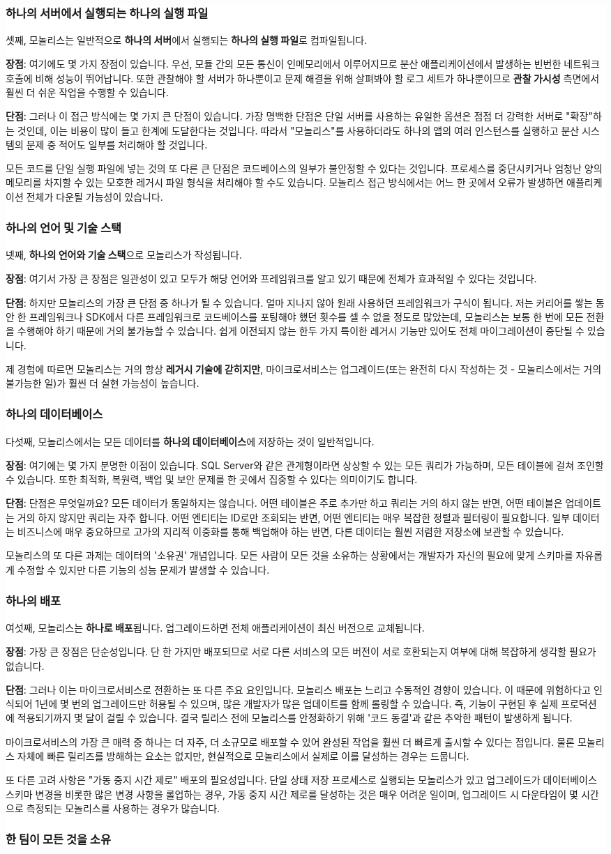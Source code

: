 ### 하나의 서버에서 실행되는 하나의 실행 파일

셋째, 모놀리스는 일반적으로 **하나의 서버**에서 실행되는 **하나의 실행 파일**로 컴파일됩니다.

**장점**: 여기에도 몇 가지 장점이 있습니다. 우선, 모듈 간의 모든 통신이 인메모리에서 이루어지므로 분산 애플리케이션에서 발생하는 빈번한 네트워크 호출에 비해 성능이 뛰어납니다. 또한 관찰해야 할 서버가 하나뿐이고 문제 해결을 위해 살펴봐야 할 로그 세트가 하나뿐이므로 **관찰 가시성** 측면에서 훨씬 더 쉬운 작업을 수행할 수 있습니다.

**단점**: 그러나 이 접근 방식에는 몇 가지 큰 단점이 있습니다. 가장 명백한 단점은 단일 서버를 사용하는 유일한 옵션은 점점 더 강력한 서버로 "확장"하는 것인데, 이는 비용이 많이 들고 한계에 도달한다는 것입니다. 따라서 "모놀리스"를 사용하더라도 하나의 앱의 여러 인스턴스를 실행하고 분산 시스템의 문제 중 적어도 일부를 처리해야 할 것입니다.

모든 코드를 단일 실행 파일에 넣는 것의 또 다른 큰 단점은 코드베이스의 일부가 불안정할 수 있다는 것입니다. 프로세스를 중단시키거나 엄청난 양의 메모리를 차지할 수 있는 모호한 레거시 파일 형식을 처리해야 할 수도 있습니다. 모놀리스 접근 방식에서는 어느 한 곳에서 오류가 발생하면 애플리케이션 전체가 다운될 가능성이 있습니다.

### 하나의 언어 및 기술 스택

넷째, **하나의 언어와 기술 스택**으로 모놀리스가 작성됩니다.

**장점**: 여기서 가장 큰 장점은 일관성이 있고 모두가 해당 언어와 프레임워크를 알고 있기 때문에 전체가 효과적일 수 있다는 것입니다.

**단점**: 하지만 모놀리스의 가장 큰 단점 중 하나가 될 수 있습니다. 얼마 지나지 않아 원래 사용하던 프레임워크가 구식이 됩니다. 저는 커리어를 쌓는 동안 한 프레임워크나 SDK에서 다른 프레임워크로 코드베이스를 포팅해야 했던 횟수를 셀 수 없을 정도로 많았는데, 모놀리스는 보통 한 번에 모든 전환을 수행해야 하기 때문에 거의 불가능할 수 있습니다. 쉽게 이전되지 않는 한두 가지 특이한 레거시 기능만 있어도 전체 마이그레이션이 중단될 수 있습니다.

제 경험에 따르면 모놀리스는 거의 항상 **레거시 기술에 갇히지만**, 마이크로서비스는 업그레이드(또는 완전히 다시 작성하는 것 - 모놀리스에서는 거의 불가능한 일)가 훨씬 더 실현 가능성이 높습니다.

### 하나의 데이터베이스

다섯째, 모놀리스에서는 모든 데이터를 **하나의 데이터베이스**에 저장하는 것이 일반적입니다.

**장점**: 여기에는 몇 가지 분명한 이점이 있습니다. SQL Server와 같은 관계형이라면 상상할 수 있는 모든 쿼리가 가능하며, 모든 테이블에 걸쳐 조인할 수 있습니다. 또한 최적화, 복원력, 백업 및 보안 문제를 한 곳에서 집중할 수 있다는 의미이기도 합니다.

**단점**: 단점은 무엇일까요? 모든 데이터가 동일하지는 않습니다. 어떤 테이블은 주로 추가만 하고 쿼리는 거의 하지 않는 반면, 어떤 테이블은 업데이트는 거의 하지 않지만 쿼리는 자주 합니다. 어떤 엔티티는 ID로만 조회되는 반면, 어떤 엔티티는 매우 복잡한 정렬과 필터링이 필요합니다. 일부 데이터는 비즈니스에 매우 중요하므로 고가의 지리적 이중화를 통해 백업해야 하는 반면, 다른 데이터는 훨씬 저렴한 저장소에 보관할 수 있습니다.

모놀리스의 또 다른 과제는 데이터의 '소유권' 개념입니다. 모든 사람이 모든 것을 소유하는 상황에서는 개발자가 자신의 필요에 맞게 스키마를 자유롭게 수정할 수 있지만 다른 기능의 성능 문제가 발생할 수 있습니다.

### 하나의 배포

여섯째, 모놀리스는 **하나로 배포**됩니다. 업그레이드하면 전체 애플리케이션이 최신 버전으로 교체됩니다.

**장점**: 가장 큰 장점은 단순성입니다. 단 한 가지만 배포되므로 서로 다른 서비스의 모든 버전이 서로 호환되는지 여부에 대해 복잡하게 생각할 필요가 없습니다.

**단점**: 그러나 이는 마이크로서비스로 전환하는 또 다른 주요 요인입니다. 모놀리스 배포는 느리고 수동적인 경향이 있습니다. 이 때문에 위험하다고 인식되어 1년에 몇 번의 업그레이드만 허용될 수 있으며, 많은 개발자가 많은 업데이트를 함께 롤링할 수 있습니다. 즉, 기능이 구현된 후 실제 프로덕션에 적용되기까지 몇 달이 걸릴 수 있습니다. 결국 릴리스 전에 모놀리스를 안정화하기 위해 '코드 동결'과 같은 추악한 패턴이 발생하게 됩니다.

마이크로서비스의 가장 큰 매력 중 하나는 더 자주, 더 소규모로 배포할 수 있어 완성된 작업을 훨씬 더 빠르게 출시할 수 있다는 점입니다. 물론 모놀리스 자체에 빠른 릴리즈를 방해하는 요소는 없지만, 현실적으로 모놀리스에서 실제로 이를 달성하는 경우는 드뭅니다.

또 다른 고려 사항은 "가동 중지 시간 제로" 배포의 필요성입니다. 단일 상태 저장 프로세스로 실행되는 모놀리스가 있고 업그레이드가 데이터베이스 스키마 변경을 비롯한 많은 변경 사항을 롤업하는 경우, 가동 중지 시간 제로를 달성하는 것은 매우 어려운 일이며, 업그레이드 시 다운타임이 몇 시간으로 측정되는 모놀리스를 사용하는 경우가 많습니다.

### 한 팀이 모든 것을 소유
